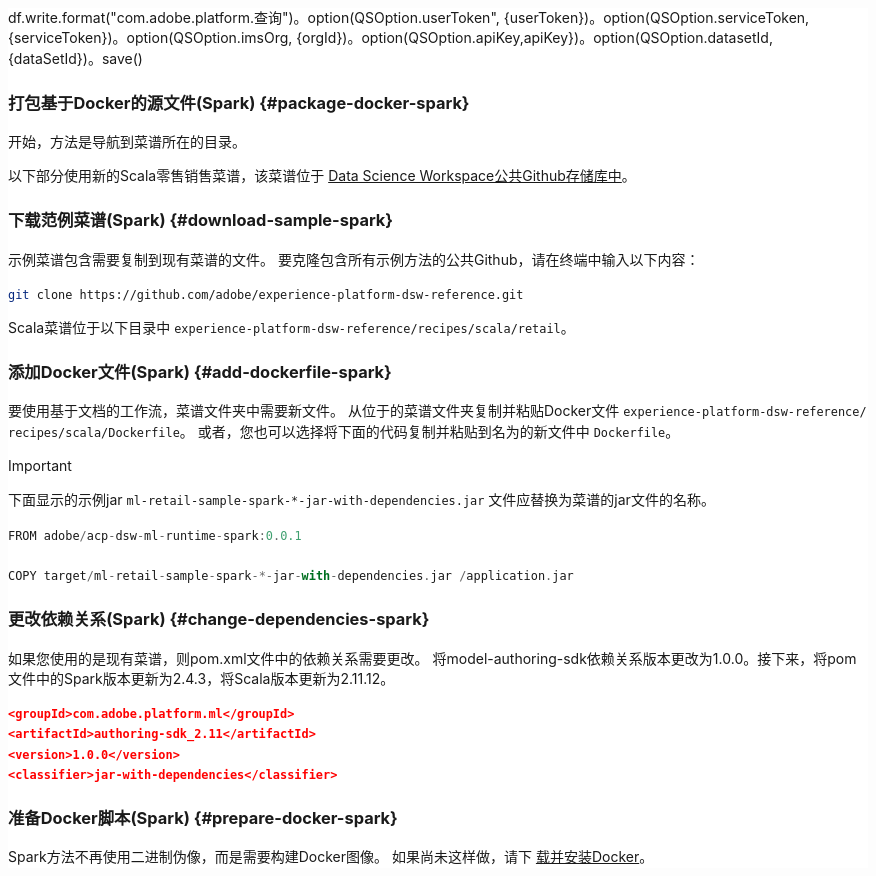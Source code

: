 df.write.format(&quot;com.adobe.platform.查询&quot;)。option(QSOption.userToken&quot;, {userToken})。option(QSOption.serviceToken, {serviceToken})。option(QSOption.imsOrg, {orgId})。option(QSOption.apiKey,apiKey})。option(QSOption.datasetId, {dataSetId})。save()
</pre>
</td>
  </tr>
</table>

### 打包基于Docker的源文件(Spark) {#package-docker-spark}

开始，方法是导航到菜谱所在的目录。

以下部分使用新的Scala零售销售菜谱，该菜谱位于 [Data Science Workspace公共Github存储库中](https://github.com/adobe/experience-platform-dsw-reference)。

### 下载范例菜谱(Spark) {#download-sample-spark}

示例菜谱包含需要复制到现有菜谱的文件。 要克隆包含所有示例方法的公共Github，请在终端中输入以下内容：

```BASH
git clone https://github.com/adobe/experience-platform-dsw-reference.git
```

Scala菜谱位于以下目录中 `experience-platform-dsw-reference/recipes/scala/retail`。

### 添加Docker文件(Spark) {#add-dockerfile-spark}

要使用基于文档的工作流，菜谱文件夹中需要新文件。 从位于的菜谱文件夹复制并粘贴Docker文件 `experience-platform-dsw-reference/recipes/scala/Dockerfile`。 或者，您也可以选择将下面的代码复制并粘贴到名为的新文件中 `Dockerfile`。

>[!IMPORTANT]
> 下面显示的示例jar `ml-retail-sample-spark-*-jar-with-dependencies.jar` 文件应替换为菜谱的jar文件的名称。

```scala
FROM adobe/acp-dsw-ml-runtime-spark:0.0.1

COPY target/ml-retail-sample-spark-*-jar-with-dependencies.jar /application.jar
```

### 更改依赖关系(Spark) {#change-dependencies-spark}

如果您使用的是现有菜谱，则pom.xml文件中的依赖关系需要更改。 将model-authoring-sdk依赖关系版本更改为1.0.0。接下来，将pom文件中的Spark版本更新为2.4.3，将Scala版本更新为2.11.12。

```json
<groupId>com.adobe.platform.ml</groupId>
<artifactId>authoring-sdk_2.11</artifactId>
<version>1.0.0</version>
<classifier>jar-with-dependencies</classifier>
```

### 准备Docker脚本(Spark) {#prepare-docker-spark}

Spark方法不再使用二进制伪像，而是需要构建Docker图像。 如果尚未这样做，请下 [载并安装Docker](https://www.docker.com/products/docker-desktop)。
